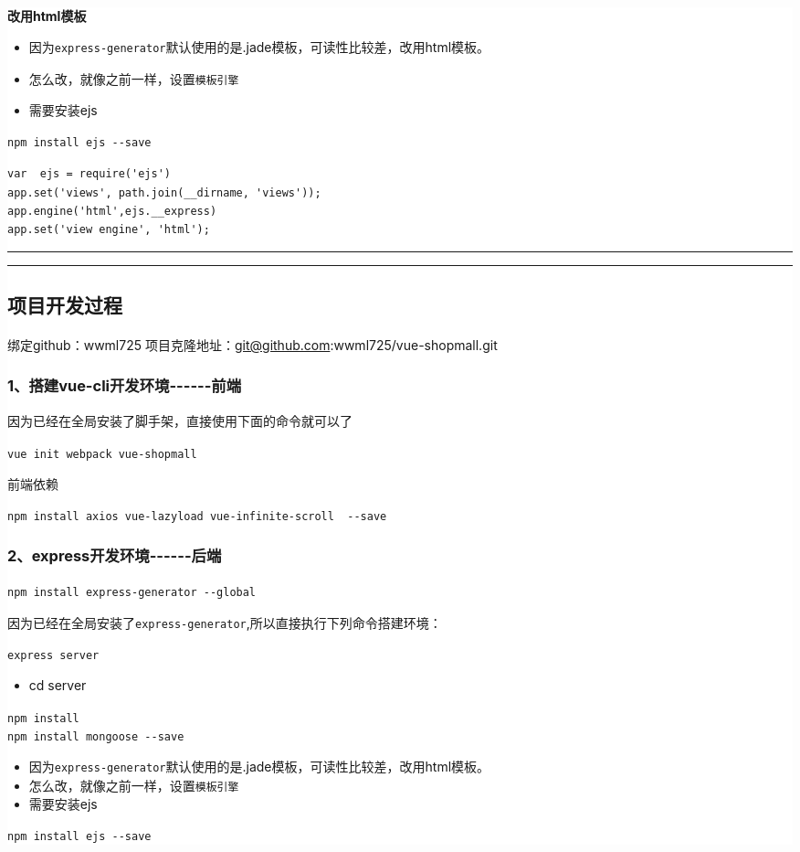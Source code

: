 **改用html模板**
- 因为`express-generator`默认使用的是.jade模板，可读性比较差，改用html模板。
- 怎么改，就像之前一样，设置`模板引擎`

- 需要安装ejs
```
npm install ejs --save
```

```
var  ejs = require('ejs')
app.set('views', path.join(__dirname, 'views'));
app.engine('html',ejs.__express)
app.set('view engine', 'html');
```


--------------------------------------------------------------------------------
--------

## 项目开发过程
绑定github：wwml725
项目克隆地址：git@github.com:wwml725/vue-shopmall.git
### 1、搭建vue-cli开发环境------前端
因为已经在全局安装了脚手架，直接使用下面的命令就可以了
```
vue init webpack vue-shopmall
```


前端依赖
```
npm install axios vue-lazyload vue-infinite-scroll  --save
```
### 2、express开发环境------后端
```
npm install express-generator --global
```
因为已经在全局安装了`express-generator`,所以直接执行下列命令搭建环境：
```
express server
```
- cd server

```
npm install
npm install mongoose --save
```

- 因为`express-generator`默认使用的是.jade模板，可读性比较差，改用html模板。
- 怎么改，就像之前一样，设置`模板引擎`
- 需要安装ejs
```
npm install ejs --save
```
